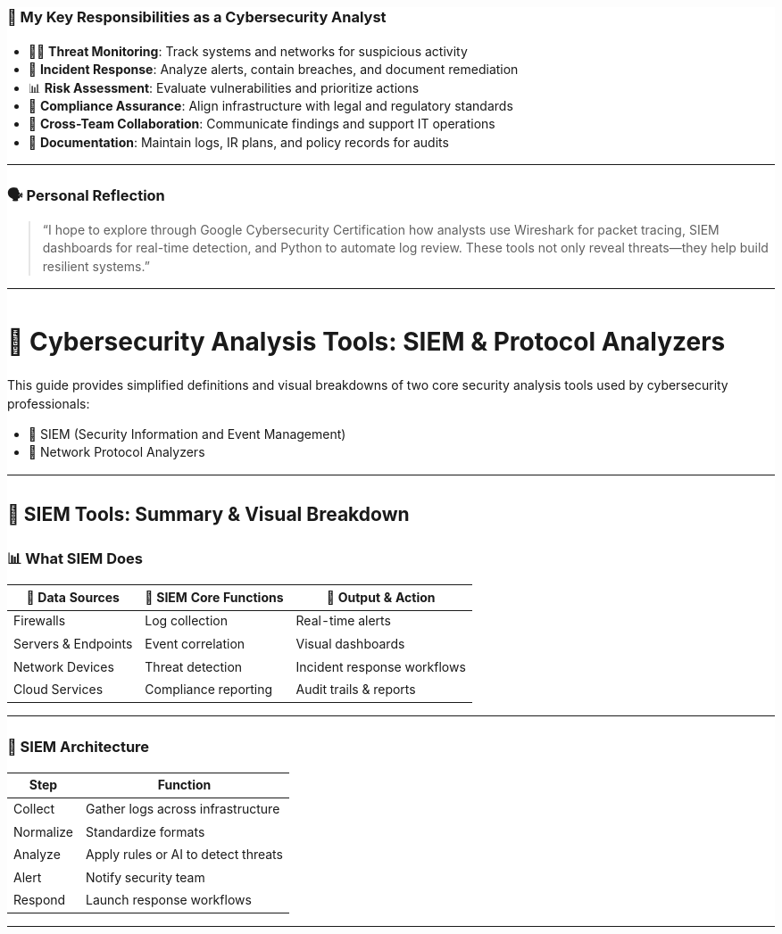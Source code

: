 
### 🎯 My Key Responsibilities as a Cybersecurity Analyst

- 🕵️‍♂️ **Threat Monitoring**: Track systems and networks for suspicious activity  
- 🚨 **Incident Response**: Analyze alerts, contain breaches, and document remediation  
- 📊 **Risk Assessment**: Evaluate vulnerabilities and prioritize actions  
- 📜 **Compliance Assurance**: Align infrastructure with legal and regulatory standards  
- 🤝 **Cross-Team Collaboration**: Communicate findings and support IT operations  
- 📁 **Documentation**: Maintain logs, IR plans, and policy records for audits  

---

### 🗣️ Personal Reflection

> “I hope to explore through Google Cybersecurity Certification how analysts use Wireshark for packet tracing, SIEM dashboards for real-time detection, and Python to automate log review. These tools not only reveal threats—they help build resilient systems.”

---

# 🔐 Cybersecurity Analysis Tools: SIEM & Protocol Analyzers

This guide provides simplified definitions and visual breakdowns of two core security analysis tools used by cybersecurity professionals:

- 🧭 SIEM (Security Information and Event Management)
- 📡 Network Protocol Analyzers

---

## 🧭 SIEM Tools: Summary & Visual Breakdown

### 📊 What SIEM Does


| 🔌 Data Sources        | 🧠 SIEM Core Functions            | 🚨 Output & Action             |
|------------------------|----------------------------------|-------------------------------|
| Firewalls              | Log collection                   | Real-time alerts              |
| Servers & Endpoints    | Event correlation                | Visual dashboards             |
| Network Devices        | Threat detection                 | Incident response workflows   |
| Cloud Services         | Compliance reporting             | Audit trails & reports        |

---

### 🧱 SIEM Architecture


| Step         | Function                                     |
|--------------|----------------------------------------------|
| Collect      | Gather logs across infrastructure            |
| Normalize    | Standardize formats                          |
| Analyze      | Apply rules or AI to detect threats          |
| Alert        | Notify security team                         |
| Respond      | Launch response workflows                    |

---